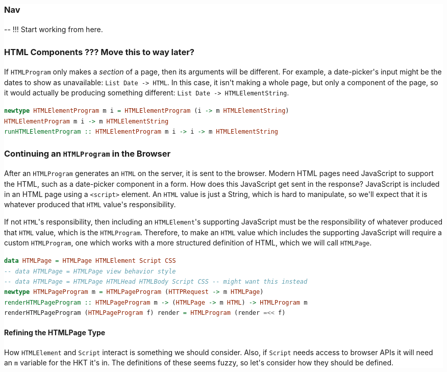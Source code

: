 
### Nav


-- !!! Start working from here.


### HTML Components ??? Move this to way later?

If `HTMLProgram` only makes a *section* of a page, then its arguments will be different. For example, a date-picker's input might be the dates to show as unavailable: `List Date -> HTML`. In this case, it isn't making a whole page, but only a component of the page, so it would actually be producing something different: `List Date -> HTMLElementString`.

``` purescript
newtype HTMLElementProgram m i = HTMLElementProgram (i -> m HTMLElementString)
HTMLElementProgram m i -> m HTMLElementString
runHTMLElementProgram :: HTMLElementProgram m i -> i -> m HTMLElementString
```


### Continuing an `HTMLProgram` in the Browser

After an `HTMLProgram` generates an `HTML` on the server, it is sent to the browser. Modern HTML pages need JavaScript to support the HTML, such as a date-picker component in a form. How does this JavaScript get sent in the response? JavaScript is included in an HTML page using a `<script>` element. An `HTML` value is just a String, which is hard to manipulate, so we'll expect that it is whatever produced that `HTML` value's responsibility.

If not `HTML`'s responsibility, then including an `HTMLElement`'s supporting JavaScript must be the responsibility of whatever produced that `HTML` value, which is the `HTMLProgram`. Therefore, to make an `HTML` value which includes the supporting JavaScript will require a custom `HTMLProgram`, one which works with a more structured definition of HTML, which we will call `HTMLPage`.

``` purescript
data HTMLPage = HTMLPage HTMLElement Script CSS
-- data HTMLPage = HTMLPage view behavior style
-- data HTMLPage = HTMLPage HTMLHead HTMLBody Script CSS -- might want this instead
newtype HTMLPageProgram m = HTMLPageProgram (HTTPRequest -> m HTMLPage)
renderHTMLPageProgram :: HTMLPageProgram m -> (HTMLPage -> m HTML) -> HTMLProgram m
renderHTMLPageProgram (HTMLPageProgram f) render = HTMLProgram (render =<< f)
```


#### Refining the HTMLPage Type

How `HTMLElement` and `Script` interact is something we should consider. Also, if `Script` needs access to browser APIs it will need an `m` variable for the HKT it's in. The definitions of these seems fuzzy, so let's consider how they should be defined.

```

```
